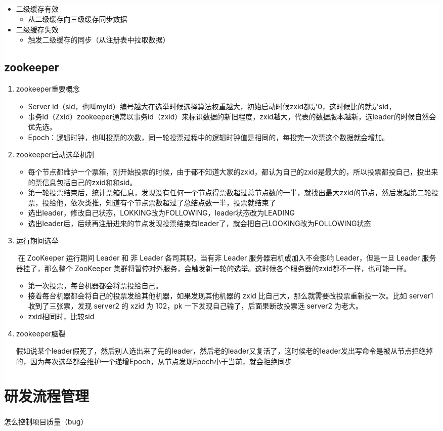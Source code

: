    - 二级缓存有效
     - 从二级缓存向三级缓存同步数据
   - 二级缓存失效
     - 触发二级缓存的同步（从注册表中拉取数据）

   ## zookeeper

   1. zookeeper重要概念

      - Server id（sid，也叫myId）编号越大在选举时候选择算法权重越大，初始启动时候zxid都是0，这时候比的就是sid，
      -  事务id（Zxid）zookeeper通常以事务id（zxid）来标识数据的新旧程度，zxid越大，代表的数据版本越新，选leader的时候自然会优先选。
      - Epoch：逻辑时钟，也叫投票的次数，同一轮投票过程中的逻辑时钟值是相同的，每投完一次票这个数据就会增加。

   2. zookeeper启动选举机制

      - 每个节点都维护一个票箱，刚开始投票的时候，由于都不知道大家的zxid，都认为自己的zxid是最大的，所以投票都投自己，投出来的票信息包括自己的zxid和和sid。
      - 第一轮投票结束后，统计票箱信息，发现没有任何一个节点得票数超过总节点数的一半，就找出最大zxid的节点，然后发起第二轮投票，投给他，依次类推，知道有个节点票数超过了总结点数一半，投票就结束了
      - 选出leader，修改自己状态，LOKKING改为FOLLOWING，leader状态改为LEADING
      - 选出leader后，后续再注册进来的节点发现投票结束有leader了，就会把自己LOOKING改为FOLLOWING状态

   3. 运行期间选举

      ​	在 ZooKeeper 运行期间 Leader 和 非 Leader 各司其职，当有非 Leader 服务器宕机或加入不会影响 Leader，但是一旦 Leader 服务器挂了，那么整个 ZooKeeper 集群将暂停对外服务，会触发新一轮的选举。这时候各个服务器的zxid都不一样，也可能一样。

      - 第一次投票，每台机器都会将票投给自己。
      - 接着每台机器都会将自己的投票发给其他机器，如果发现其他机器的 zxid 比自己大，那么就需要改投票重新投一次。比如 server1 收到了三张票，发现 server2 的 xzid 为 102，pk 一下发现自己输了，后面果断改投票选 server2 为老大。
      - zxid相同时，比较sid

   4. zookeeper脑裂

      ​	假如说某个leader假死了，然后别人选出来了先的leader，然后老的leader又复活了，这时候老的leader发出写命令是被从节点拒绝掉的，因为每次选举都会维护一个递增Epoch，从节点发现Epoch小于当前，就会拒绝同步

# 研发流程管理

怎么控制项目质量（bug）

